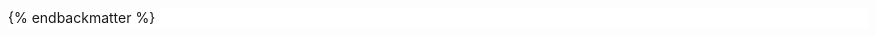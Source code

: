 [^102]: The examples are too many to list in their entirety. A couple suffice: Edward Lucie-Smith detected a "lack of ambition" in Clough's work, despite the fact that he was writing after her major Whitechapel retrospective of 1960. Edward Lucie-Smith, "Round the Art Galleries: Reality and Style", *The Listener* 1854 (8 Oct. 1964): 556. John Russell bestowed a particularly sexist backhanded compliment: "where scale is concerned there is a 'recommended maximum' above which women's art decreases very sharply in its effectiveness. Someone who knows this and does not go outside her own best capacities is Prunella Clough." John Russell, untitled clipping, *Sunday Times*, 31 March 1968, page number unknown, TGA200511/1/2/4 (2 of 2).

[^103]: For the dangers attendant on applying a biographical lens to women's art, see Anne Wagner, *Three Artists (Three Women): Modernism and the Art of Hesse, Krasner and O'Keeffe* (Berkeley and Los Angeles: Univ. of California Press, 1996).

[^104]: As early as 1966 Clough was held up as one of the "few really influential women" artists who had overcome institutional prejudices. Fiona MacCarthy, "Fiona MacCarthy talking about Women Artists", *Guardian*, 28 Feb. 1966, 6. Monica Petzal noted that Clough, together with Gillian Ayres, "represented for several generations of younger women artists---including myself---the most invaluable of role-models". Monica Petzal, "Prunella Clough, Gillian Ayers", unknown publication, ca. 1982, TGA200511/1/2/8 (25/138). For the gender politics of Clough's reception, see Joan Key, "The Metamorphosis of Attrition", *Women's Art Magazine* 70 (June--July 1996): 5--7. Clough's aunt, the designer and architect Eileen Grey, provided a role model that "did allow for other possibilities". Clough, "Clough and Riley", 2--3.

[^105]: Margaret Drabble, "A Floating World", *New Statesman* 133, no. 4677 (1 March 2004): 39.

[^106]: Hastings, "Unconsidered Wastelands", 12--13.

[^107]: Prunella Clough, *Small Stack* postcards, TGA200511/3/1/2/1--41.

[^108]: For the intersection of seriality and abstraction in the late twentieth century, see Briony Fer, *The Infinite Line: Re-Making Art After Modernism* (New Haven and London: Yale Univ. Press, 2004).

[^109]: David Joselit's exploration of contemporary painting's 'networked' qualities addresses a different context (New York in the 2000s) but is suggestive here. See David Joselit, "Painting Beside Itself", *October* 130 (Fall 2009): 125--34.

[^110]: Theodor W. Adorno, *Aesthetic Theory*, ed. Gretel Adorno and Rolf Tiedemann, trans. Robert Hullot-Kentor (1970; London: Bloomsbury, 2013), 310.

{% endbackmatter %}

[^1]: Survey books and exhibitions of post-1945 art in Britain that include Clough focus predominantly on her early realist and figurative studies, and to a lesser extent on the abstract works of the late 1950s and early 1960s. See the entries on Clough in Julian Spalding, ed., *The Forgotten Fifties* (Sheffield: Graves Art Gallery, 1984); Margaret Garlake, *New Art, New World: British Art in Postwar Society* (New Haven and London: Yale Univ. Press, 1998); and James Hyman, *The Battle for Realism: Figurative Art in Britain during the Cold War, 1945--1960* (New Haven and London: Yale Univ. Press, 2001). Two important publications that span Clough's longer career are Ben Tufnell, ed., *Prunella Clough* (London: Tate Britain, 2007), and Frances Spalding, *Prunella Clough: Regions Unmapped* (Farnham: Lund Humphries, 2012).
[^2]: Clough lived in London all her life, but visited the east coast regularly. Her family holidayed in Southwold, and in 1945 bought a house there so that the area "remained an important base". Spalding, *Prunella Clough*, 50.
[^3]: Clough's representation by Juda from 1988 was a success: previously, Juda felt, no one had taken "proper care" of Clough professionally. Juda arrived in Britain from Kassel in Germany, via Palestine, in 1937. She trained as a fashion designer before opening the Molton Gallery in 1960. Annely Juda Fine Art followed in 1968. Annely Juda, interview by Monica Petzal, 12 Feb. 2003, British Library, National Life Stories Collection: Artist's Lives, C466/151/01--14, tape F14525.
[^4]: Clough's *Gate* paintings were minimalist, mainly black-and-white works based on an abstracted gate motif. The *Subway* series, which explored the fleeting shadows cast by commuters on the walls of the underground, saw Clough experiment with cellulose on Formica tiles. *Prunella Clough: New Paintings 1979--82* (London: Warwick Arts Trust, 1982).
[^5]: Under Robertson's tenure at the Whitechapel Art Gallery, Clough had her first retrospective there in 1960. The 1982 show itself "made a great impact, more than any other show since Clough's Whitechapel exhibition in 1960". Spalding, *Prunella Clough*, 193.
[^6]: The *Independent* reported that "three-quarters of Prunella Clough's pictures at Annely Juda were sold four days after the exhibition opened." Geraldine Norman, "Eager Buyers Snap up 'New' Art", *Independent*, 1 May 1989, page number unknown, Prunella Clough Papers, Tate Gallery Archive, London (hereafter TGA) 200511/1/2/12. Juda drily remarked: "she always sold a lot. More than she wanted to." Juda, interview by Petzal, 12 Feb. 2003.
[^7]: Clough held other well-received exhibitions at Annely Juda in 1993 and 2000, and in 1997 had her first major show outside Britain at the Henie Onstad Art Centre in Oslo. Hilton celebrated the 1993 exhibition as "the talk of the art world". Tim Hilton, "A Veteran With Youthful Verve", *Independent on Sunday*, 19 Dec. 1993, page number unknown, TGA200511/1/2/16.
[^8]: For many observers, this was the year the jury finally "got it right". Martin Gayford, "Jerwood Finally Gets it Right", *Daily Telegraph*, 22 Sept. 1999, 24.
[^9]: Patrick Heron, "Prunella Clough: Recent Paintings, 1980--89" (1989), in *Prunella Clough*, ed. Tufnell, 48.
[^10]: Tim Hilton, "View from a Corner", *Guardian*, 26 April 1989, 46.
[^11]: Anon., review of *Eight Recent Monotypes*, London, New Art Centre, 1985, publication unknown, TGA200511/1/2/10. See also, for example, Tim Hilton, "Dreams of Everyday Life", *Independent on Sunday*, 3 Oct. 1993, 32, and Sue Hubbard, "The Romance of the Ordinary", *New Statesman* 138, no. 4935 (9 Feb. 2009): 44.
[^12]: Margaret Garlake, "'Skulpturen Republik'; Prunella Clough", *Art Monthly* 126 (May 1989): 21.
[^13]: Andy Beckett, *When the Lights Went Out: Britain in the Seventies* (London: Faber, 2009), 15.
[^14]: Beckett, *When the Lights Went Out*, 16.
[^15]: Karl Marx, *Capital*, trans. Eden and Cedar Paul, 2 vols. (1890; London: J. M. Dent & Sons, 1942), 1: 44.
[^16]: Heron, "Prunella Clough", 50. See Malcolm Yorke, "Prunella Clough", in *The Spirit of Place: Nine Neo-Romantic Artists and Their Times* (London: Constable, 1988), and Christopher Neve, *Unquiet Landscape: Places and Ideas in Twentieth-century English Painting* (London: Faber, 1990), 115.
[^17]: Prunella Clough, cited in Judith Collins, "A Biography", in Judith Collins, Sacha Craddock, and Isabelle King, *Prunella Clough* (London: Camden Arts Centre, 1996), 8.
[^18]: John A. Walker, *Left Shift: Radical Art in 1970s Britain* (London: I. B. Tauris, 2002), 113. For longer views of alternative art production in Britain since 1970, see Neil Mulholland, *The Cultural Devolution: Art in Britain in the Late Twentieth Century* (Aldershot: Ashgate, 2003), and Dominic Johnson, ed., *Critical Live Art: Contemporary Histories of Performance in the UK* (London: Routledge, 2013).
[^19]: For the links between artistic production in the 1970s and the socio-economic context, see Robert Hewison, *Too Much: Art and Society in the Sixties, 1960--1975* (London: Methuen, 1986), and Astrid Proll, ed., *Goodbye to London: Radical Art & Politics in the 70s* (Berlin: Neue Gesellschaft für Bildende Kunst and Hatje Cantz Verlag, 2010).
[^20]: See *Prunella Clough* (Sheffield: Graves Art Gallery, 1972), and *Recent Paintings by Prunella Clough* (Edinburgh: Scottish National Gallery of Modern Art, 1976).
[^21]: Hilton, "View from a Corner", 46.
[^22]: Prunella Clough, "Interview with Bryan Robertson, 1982", in *Prunella Clough*, ed. Tufnell, 44.
[^23]: Robin Banks, "Some Personal Memories", in Peter Adam, Robin Banks, and Michael Harrison, *Prunella Clough: The Late Paintings and Selected Earlier Works* (London: Annely Juda Fine Art, 2000), 6.
[^24]: Sacha Craddock, "Prunella Clough: Paintings", in Collins, Craddock, and King, *Prunella Clough*, 20.
[^25]: Prunella Clough, notebook, ca. 1987, TGA200511/2/1/12.
[^26]: Marx distinguishes between the use value and exchange value of a commodity, arguing that while sometimes the two are connected there are multiple permutations and distortions of this relation: "for any one commodity there are numerous elementary expressions of value, according as it is brought into a value relation with this or that or the other commodity." Marx, *Capital*, 1: 34.
[^27]: *Toypack: Sword* appears in the 1989 catalogue, but Clough reported in a 1992 letter: "incidentally a painting called TOY PACK 1989 is no more. . . . It is in process of becoming a different caterpilla \[*sic*\] / butterfly?" Clough refers to a work called *Toypack*, rather than *Toypack: Sword*, and dates it a year later, but it could be the same work. Prunella Clough, letter to Ian Barker, 14 Oct. 1992, TGA200511/1/2/13 (1 of 2).
[^28]: Hilton, "View from a Corner", 46.
[^29]: Clough, "Interview with Robertson", 43.
[^30]: Prunella Clough, diary entry for 4 Feb. 1964 diary, TGA200511/5/19; and diary entry for 4 Jan. 1968, 1967 diary, TGA200511/5/22. Robertson included Clough in a touring exhibition of the United States and Canada entitled *New British Sculpture and Painting*, in which she "emerged as the star of the show, pre-eminently". Bryan Robertson, letter to Prunella Clough, 5 Jan. 1967, TGA200511/1/2/4 (1 of 2).
[^31]: Hilton, "Dreams", 32.
[^32]: Lawrence Alloway would periodize the "switch from the figurative to an abstract basis" as "characteristic of the second phase of Pop Art", arguing that "in 1957, at the 'Young Contemporaries' . . . Smith exhibited a painting which was influenced both by Sam Francis and by American popular culture." Lawrence Alloway, "The Development of British Pop", in *Pop Art*, ed. Lucy R. Lippard (1966; London: Thames and Hudson, 1970), 44.
[^33]: Hal Foster, *The First Pop Age: Painting and Subjectivity in the Art of Hamilton, Lichtenstein, Warhol, Richter, and Ruscha* (Princeton: Princeton Univ. Press, 2012), 7.
[^34]: For Riley's dismay at the fashion industry's consumption of her designs, see Pamela M. Lee, "Bridget Riley's Eye/Body Problem", in *Chronophobia: On Time in the Art of the 1960s* (Cambridge, MA, and London: MIT Press, 2006).
[^35]: Prunella Clough, transcript entitled "Prunella Clough and Bridget Riley: A Dialogue", 7 May, year and venue unknown, 1. Prunella Clough artist's file, Women's Art Library (MAKE), Goldsmiths, University of London.
[^36]: Clough, "Interview with Robertson", 44.
[^37]: Spalding traces the importance of Minimalism for Clough's move towards a more rigorous mode of abstraction in the 1970s, exemplified by *Double Diamond* (1973). Spalding, *Prunella Clough*, 179.
[^38]: Clough, "Interview with Robertson", 43.
[^39]: Rachel Whiteread, letter to Prunella Clough, 18 May 1983, TGA200511/1/2/9. Whiteread's engagement with the legacies of Minimalist abstraction to explore domestic and interior space illuminates Clough's project in turn. See Briony Fer, *On Abstract Art* (New Haven and London: Yale Univ. Press, 1997), 153--68.
[^40]: Joshua Shannon explores the relationship between Judd's modular, rectangular sculptures of the 1960s and the forms produced by the processes re-making US industry, notably the shipping container and the office: "The sculptures manage to represent not only the forms of the new stage in capitalism but also the logic that those forms endeavoured to naturalize or hide." Joshua Shannon, *The Disappearance of Objects: New York Art and the Rise of the Postmodern City* (New Haven and London: Yale Univ. Press, 2009), 180.
[^41]: Apart from some early lithographs, Clough's first extended encounter with printmaking came in 1961 when she was invited to the Curwen Studio in London. Spalding, *Prunella Clough*, 154. See also *Prunella Clough: Prints and Works on Paper* (London: Flowers Graphics, 2006).
[^42]: Gerard Hastings, "Prunella Clough: Unconsidered Wastelands", in *Prunella Clough: Unconsidered Wastelands* (London: Osborne Samuel, 2015), 11.
[^43]: Ian Barker, "The Unseen Reliefs of Prunella Clough---A Brief Context", in *Prunella Clough: Unseen Reliefs, Drawings and Prints* (London: Annely Juda Fine Art, 2003), unpaginated.
[^44]: Barker, "Unseen Reliefs", unpaginated.
[^45]: Clough showed an undated assemblage entitled *Moonwater*. Barker, "Unseen Reliefs", unpaginated.
[^46]: See David Archer, *Prunella Clough & David Carr: Works 1945--1964* (London: Austin/Desmond Fine Art, 1997).
[^47]: Prunella Clough, letter to David Carr, postmarked 1953, TGA200511/1/1/23/12 (2/4).
[^48]: Prunella Clough, fragment entitled "paint factory", undated, TGA200511/1/1/23/78.
[^49]: Clough, "paint factory", undated.
[^50]: Roland Barthes, *Mythologies*, trans. Annette Lavers (1957; London: Vintage, 2000), 97.
[^51]: Heron, "Prunella Clough", 49.
[^52]: Heron, "Prunella Clough", 49.
[^53]: For an overview, see John Wilmerding, ed., *The Pop Object: The Still Life Tradition in Pop Art* (New York: Acquavella Galleries and Rizzoli, 2013).
[^54]: Braque was an important reference point for Heron: see "Braque", *The New English Weekly*, 4 July 1945, and "The Changing Jug", *The Listener*, 25 Jan. 1951, in *Painter as Critic: Patrick Heron, Writings 1945--97*, ed. Mel Gooding (London: Tate Publishing, 1998), 13--18 and 54--59.
[^55]: Heron, "Prunella Clough", 49.
[^56]: Hanneke Grootenboer proposes that still life is "arguably the most philosophical genre" and a key site for artistic experimentation, noting that "the still lifes of Cézanne are central to Merleau-Ponty's thought" while the "very first photographs were shots of typical still-life scenes and . . . cubism's final break with realism developed within a series of still-life paintings." Hanneke Grootenboer, *The Rhetoric of Perspective: Realism and Illusionism in Seventeenth-century Dutch Still-Life Painting* (Chicago and London: Univ. of Chicago Press, 2005), 5.
[^57]: William Packer celebrated Clough as "the heir to Klee and Schwitters". William Packer, "Prunella Clough", *Financial Times*, 21 March 1975, page number unknown, TGA200511/1/2/7. For an overview of artistic engagements with the "everyday" in the twentieth-century, see Ben Highmore, *Everyday Life and Cultural Theory* (London and New York: Routledge, 2000), and Stephen Johnstone, ed., *The Everyday: Documents of Contemporary Art* (London: Whitechapel Art Gallery and MIT Press, 2008).
[^58]: Heron, "Prunella Clough", 51.
[^59]: Clough, notebook, ca. 1987.
[^60]: Juda, interview by Petzal, 12 Feb. 2003.
[^61]: John Berger, "Machine-Life Painting", *New Statesman and Nation* 45, no. 1154 (18 April 1953): 454.
[^62]: Aspects of these works are reminiscent of Henry Moore's organic figure studies. Clough took sculpture classes with Moore at the Chelsea School of Art (then part of Chelsea Polytechnic) in the late 1930s. She reflected: "Work under Moore was a deliberate if juvenile exercise in 3 dimensional realisation for the benefit of work in 2---a thing inconceivable to regret." Clough, diary entry for 21 May 1945, 8 Nov. 1944--28 Nov. 1947 diary, TGA201215/1/1.
[^63]: Margaret Garlake, "Fishermen and Velvet Kebabs: Prunella Clough's Subjects", in *Prunella Clough*, ed. Tufnell, 96. Clough taught throughout her career, and during her time at Chelsea School of Art still lifes of "red cabbages and suitable objects" were a classroom staple. Prunella Clough, interviewed by Bridget Jackson, date of recording unknown, British Library, National Life Stories Collection: General, C464/44/01, tape F13491.
[^64]: Prunella Clough, cited in Bryan Robertson, "Happiness is the Light", *Modern Painters* 9, no. 2 (Summer 1996): 20.
[^65]: Berger, "Machine-Life Painting", 454.
[^66]: Clough, "Interview with Robertson", 44.
[^67]: Berger, "Machine-Life Painting", 455. See Norman Bryson's classic study, *Looking at the Overlooked: Four Essays on Still Life Painting* (London: Reaktion, 1990).
[^68]: Garlake describes Clough's mode of still life as a "very idiosyncratic form of the genre". Garlake, "Fishermen", 97.
[^69]: Clough, "Interview with Robertson", 43.
[^70]: Clough, "Interview with Robertson", 43.
[^71]: Michael Middleton, "Introduction", in *Prunella Clough: A Retrospective Exhibition* (London: Whitechapel Art Gallery, 1960), 8.
[^72]: Clough used the word "urbscape" interchangeably with landscape in her appointment diaries, which combine administrative tasks with brief, Morse code-like lines about the weather and the progress of works. Prunella Clough, diary entry for 11 June, 1958 diary, TGA200511/5/13.
[^73]: Prunella Clough, letter to David Carr, "Thursday, 6pm", undated, TGA200511/1/1/23/61 (1/3).
[^74]: The esteem Clough and Carr had for Lowry is significant given the unevenness of his critical reception. For a valuable revisionist approach, see T. J. Clark and Anne Wagner, *Lowry and the Painting of Modern Life* (London: Tate Britain, 2013).
[^75]: Sue Hubbard, "Prunella Clough: Annely Juda", *Time Out*, 10--17 May 1989, page number unknown, TGA200511/1/2/12.
[^76]: For the impact of the microcosmic view on landscape painting in Britain, see Catherine Jolivette, "Growth and Form: The New Landscapes", in *Landscape, Art and Identity in 1950s Britain* (Farnham: Ashgate, 2009).
[^77]: Amanda Sebestyen, untitled review, *City Limits*, 11--18 May 1989, page number unknown, TGA200511/1/2/12.
[^78]: For the role played by coastal landscapes in British Surrealism, see Pennie Denton, *Seaside Surrealism: Paul Nash in Swanage* (Swanage: Peveril Press, 2002).
[^79]: For a key study of the US context that resonates with changes in Britain, see Daniel Bell, *The Coming of Post-Industrial Society: A Venture in Social Forecasting* (1973; New York: Basic Books, 1999).
[^80]: Martin J. Wiener, *English Culture and the Decline of the Industrial Spirit, 1850--1980* (Cambridge: Cambridge Univ. Press, 1981), 157.
[^81]: Prunella Clough, draft statement containing excerpts from the 1982 Robertson interview, ca. 1982, TGA200511/1/2/8 (137/138).
[^82]: The work can be compared to the paintings Rita Donagh has produced inspired by her childhood in the Midlands, such as *Canals* (2005). Donagh reflects: "The canals even in decline were very important, with their overgrown towpaths. One had a rich experience of nature, as it reclaimed industrial wasteland." Rita Donagh, interview with Jonathan Watkins, 21 July 2005, Jonathan Watkins, "Back to the Black Country", in *Rita Donagh* (Birmingham: Ikon Gallery, 2005), 7.
[^83]: John Berger, "Lowry and the Industrial North" (1966), in *About Looking* (London: Writers and Readers Publishing Cooperative, 1980), 92.
[^84]: Berger, "Lowry and the Industrial North", 92.
[^85]: Clough's diary for 1973 records that year's oil shortage, with commentaries such as "crisis crisis" and "fuel and general crisis". Prunella Clough, diary entries for 6 Dec. and 19 Dec., 1973 diary, TGA200511/5/28.
[^86]: Drabble's eponymous novel of industrial decline charts a terrain similar to Clough's paintings. Drabble's protagonist Anthony Keating, a property developer, acquires a gasometer: "It was not a very expensive gasometer, for the gas board had abandoned it some years earlier, on the advent of North Sea Gas, but it was a useful site, which would join very neatly onto a brewer's yard and an old bomb site, and possibly a whole stretch of river frontage." Margaret Drabble, *The Ice Age* (1977; London: Penguin, 1978), 31. Clough felt that "a gasometer is as good as a garden, probably better." Prunella Clough, "Statement", from "Seven Artists Tell Why They Paint", *Picture Post*, 12 March 1949, in *Prunella Clough*, ed. Tufnell, 21.
[^87]: Spalding, *Prunella Clough*, 159.
[^88]: Douglas Crimp closes his provocative essay "The End of Painting" by anticipating a time in which "the code of painting will have been abolished". Douglas Crimp, 'The End of Painting', *October* 16 (Spring 1981): 86.
[^89]: See Thomas McEvilley, *The Exile's Return: Toward a Redefinition of Painting for the Post-Modern Era* (Cambridge: Cambridge Univ. Press, 1993), and the texts in Terry R. Myers, ed., *Painting: Documents of Contemporary Art* (London: Whitechapel Art Gallery and MIT Press, 2011).
[^90]: Peter Osborne, "Modernism, Abstraction and the Return to Painting", in *Thinking Art: Beyond Traditional Aesthetics*, ed. Andrew Benjamin and Peter Osborne (London: Institute of Contemporary Arts, 1991), 72.
[^91]: Grootenboer, *Rhetoric of Perspective*, 22.
[^92]: Clough's photographs contain images of blister packs, a make-up compact with fold out sections, and, more startlingly, mortuary flowers at a cemetery decaying inside their cellophane wrappings. Prunella Clough, source photographs, undated, TGA200511/4/3.
[^93]: Before she dedicated herself to painting, Clough produced graphic design work. For examples see Spalding, *Prunella Clough*, 20.
[^94]: Fredric Jameson, *Postmodernism, or, The Cultural Logic of Late Capitalism* (Durham, NC: Duke Univ. Press, 1991), 9.
[^95]: See Sven Lütticken, "Living with Abstraction", *Texte zur Kunst* 69 (March 2008), in *Abstraction: Documents of Contemporary Art*, ed. Maria Lind (London: Whitechapel Art Gallery and MIT Press, 2013), and Marshall Berman, *All That is Solid Melts into Air: The Experience of Modernity* (London: Verso, 1983).
[^96]: Reviewing Clough's Whitechapel retrospective, David Sylvester noted: "one suspects the influence of Americans like Rothko, Kline and Motherwell", but concluded that any influences "are always thoroughly digested". David Sylvester, "Exhibitions", *New Statesman* 60, no. 1542 (1 Oct. 1960): 472.
[^97]: A list in Clough's archive juxtaposes "Homebase" (possibly an allusion to the British DIY chain of that name) with words like "downturn", "rift", and "baubles". Prunella Clough, written fragment, undated, TGA200511/2/2/2 (29/39).
[^98]: Clough, "Interview with Robertson", 44.
[^99]: Clough, "Interview with Robertson", 44.
[^100]: Clough, "Clough and Riley", 2.
[^101]: Helen Molesworth, "Painting with Ambivalence", in *WACK! Art and the Feminist Revolution*, ed. Lisa Gabrielle Mark (Los Angeles: Museum of Contemporary Art, 2007), 434.